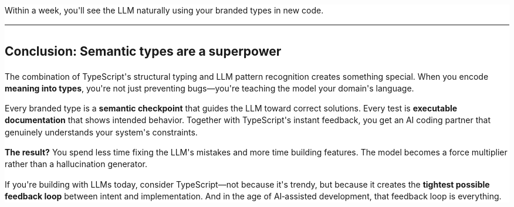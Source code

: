 Within a week, you'll see the LLM naturally using your branded types in new code.

---

## Conclusion: Semantic types are a superpower

The combination of TypeScript's structural typing and LLM pattern recognition creates something special. When you encode **meaning into types**, you're not just preventing bugs—you're teaching the model your domain's language.

Every branded type is a **semantic checkpoint** that guides the LLM toward correct solutions. Every test is **executable documentation** that shows intended behavior. Together with TypeScript's instant feedback, you get an AI coding partner that genuinely understands your system's constraints.

**The result?** You spend less time fixing the LLM's mistakes and more time building features. The model becomes a force multiplier rather than a hallucination generator.

If you're building with LLMs today, consider TypeScript—not because it's trendy, but because it creates the **tightest possible feedback loop** between intent and implementation. And in the age of AI‑assisted development, that feedback loop is everything.


